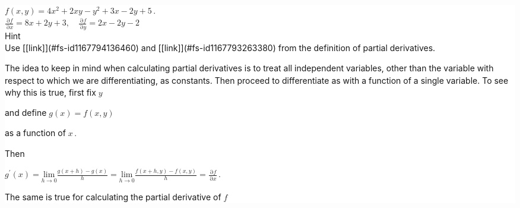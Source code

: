 <div data-type="equation" class="equation unnumbered" data-label="">
<math xmlns="http://www.w3.org/1998/Math/MathML"><mrow><mi>f</mi><mrow><mo>(</mo><mrow><mi>x</mi><mo>,</mo><mi>y</mi></mrow><mo>)</mo></mrow><mo>=</mo><mn>4</mn><msup><mi>x</mi><mn>2</mn></msup><mo>+</mo><mn>2</mn><mi>x</mi><mi>y</mi><mo>−</mo><msup><mi>y</mi><mn>2</mn></msup><mo>+</mo><mn>3</mn><mi>x</mi><mo>−</mo><mn>2</mn><mi>y</mi><mo>+</mo><mn>5</mn><mo>.</mo></mrow></math>
</div>
</div>
<div data-type="solution" class="solution" markdown="1">
<math xmlns="http://www.w3.org/1998/Math/MathML"><mrow><mfrac><mrow><mo>∂</mo><mi>f</mi></mrow><mrow><mo>∂</mo><mi>x</mi></mrow></mfrac><mo>=</mo><mn>8</mn><mi>x</mi><mo>+</mo><mn>2</mn><mi>y</mi><mo>+</mo><mn>3</mn><mo>,</mo><mspace width="1em" /><mfrac><mrow><mo>∂</mo><mi>f</mi></mrow><mrow><mo>∂</mo><mi>y</mi></mrow></mfrac><mo>=</mo><mn>2</mn><mi>x</mi><mo>−</mo><mn>2</mn><mi>y</mi><mo>−</mo><mn>2</mn></mrow></math>

</div>
<div data-type="commentary" class="commentary" data-element-type="hint" markdown="1">
<div data-type="title">
Hint
</div>
Use [[link]](#fs-id1167794136460) and [[link]](#fs-id1167793263380) from the definition of partial derivatives.

</div>
</div>
</div>

The idea to keep in mind when calculating partial derivatives is to treat all independent variables, other than the variable with respect to which we are differentiating, as constants. Then proceed to differentiate as with a function of a single variable. To see why this is true, first fix <math xmlns="http://www.w3.org/1998/Math/MathML"><mi>y</mi></math>

 and define <math xmlns="http://www.w3.org/1998/Math/MathML"><mrow><mi>g</mi><mrow><mo>(</mo><mi>x</mi><mo>)</mo></mrow><mo>=</mo><mi>f</mi><mrow><mo>(</mo><mrow><mi>x</mi><mo>,</mo><mi>y</mi></mrow><mo>)</mo></mrow></mrow></math>

 as a function of <math xmlns="http://www.w3.org/1998/Math/MathML"><mrow><mi>x</mi><mo>.</mo></mrow></math>

 Then

<div data-type="equation" class="equation unnumbered" data-label="">
<math xmlns="http://www.w3.org/1998/Math/MathML"><mrow><msup><mi>g</mi><mo>′</mo></msup><mrow><mo>(</mo><mi>x</mi><mo>)</mo></mrow><mo>=</mo><munder><mrow><mtext>lim</mtext></mrow><mrow><mi>h</mi><mo stretchy="false">→</mo><mn>0</mn></mrow></munder><mfrac><mrow><mi>g</mi><mrow><mo>(</mo><mrow><mi>x</mi><mo>+</mo><mi>h</mi></mrow><mo>)</mo></mrow><mo>−</mo><mi>g</mi><mrow><mo>(</mo><mi>x</mi><mo>)</mo></mrow></mrow><mi>h</mi></mfrac><mo>=</mo><munder><mrow><mtext>lim</mtext></mrow><mrow><mi>h</mi><mo stretchy="false">→</mo><mn>0</mn></mrow></munder><mfrac><mrow><mi>f</mi><mrow><mo>(</mo><mrow><mi>x</mi><mo>+</mo><mi>h</mi><mo>,</mo><mi>y</mi></mrow><mo>)</mo></mrow><mo>−</mo><mi>f</mi><mrow><mo>(</mo><mrow><mi>x</mi><mo>,</mo><mi>y</mi></mrow><mo>)</mo></mrow></mrow><mi>h</mi></mfrac><mo>=</mo><mfrac><mrow><mo>∂</mo><mi>f</mi></mrow><mrow><mo>∂</mo><mi>x</mi></mrow></mfrac><mo>.</mo></mrow></math>
</div>

The same is true for calculating the partial derivative of <math xmlns="http://www.w3.org/1998/Math/MathML"><mi>f</mi></math>
